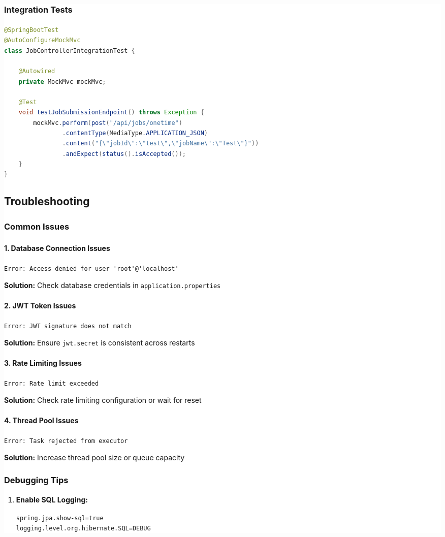 ### Integration Tests

```java
@SpringBootTest
@AutoConfigureMockMvc
class JobControllerIntegrationTest {
    
    @Autowired
    private MockMvc mockMvc;
    
    @Test
    void testJobSubmissionEndpoint() throws Exception {
        mockMvc.perform(post("/api/jobs/onetime")
                .contentType(MediaType.APPLICATION_JSON)
                .content("{\"jobId\":\"test\",\"jobName\":\"Test\"}"))
                .andExpect(status().isAccepted());
    }
}
```

## Troubleshooting

### Common Issues

#### 1. Database Connection Issues
```
Error: Access denied for user 'root'@'localhost'
```
**Solution:** Check database credentials in `application.properties`

#### 2. JWT Token Issues
```
Error: JWT signature does not match
```
**Solution:** Ensure `jwt.secret` is consistent across restarts

#### 3. Rate Limiting Issues
```
Error: Rate limit exceeded
```
**Solution:** Check rate limiting configuration or wait for reset

#### 4. Thread Pool Issues
```
Error: Task rejected from executor
```
**Solution:** Increase thread pool size or queue capacity

### Debugging Tips

1. **Enable SQL Logging:**
   ```properties
   spring.jpa.show-sql=true
   logging.level.org.hibernate.SQL=DEBUG
   ```
